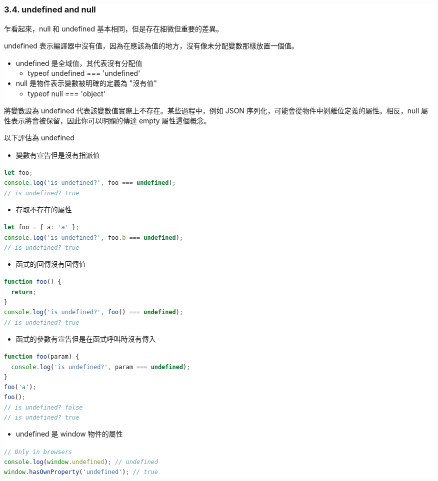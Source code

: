 ### 3.4. undefined and null

乍看起來，null 和 undefined 基本相同，但是存在細微但重要的差異。

undefined 表示編譯器中沒有值，因為在應該為值的地方，沒有像未分配變數那樣放置一個值。

- undefined 是全域值，其代表沒有分配值
  - typeof undefined === 'undefined'
- null 是物件表示變數被明確的定義為 "沒有值"
  - typeof null === 'object'

將變數設為 undefined 代表該變數值實際上不存在。某些過程中，例如 JSON 序列化，可能會從物件中剝離位定義的屬性。相反，null 屬性表示將會被保留，因此你可以明顯的傳達 empty 屬性這個概念。

以下評估為 undefined

- 變數有宣告但是沒有指派值

```javascript
let foo;
console.log('is undefined?', foo === undefined);
// is undefined? true
```

- 存取不存在的屬性

```javascript
let foo = { a: 'a' };
console.log('is undefined?', foo.b === undefined);
// is undefined? true
```

- 函式的回傳沒有回傳值

```javascript
function foo() {
  return;
}
console.log('is undefined?', foo() === undefined);
// is undefined? true
```

- 函式的參數有宣告但是在函式呼叫時沒有傳入

```javascript
function foo(param) {
  console.log('is undefined?', param === undefined);
}
foo('a');
foo();
// is undefined? false
// is undefined? true
```

- undefined 是 window 物件的屬性

```javascript
// Only in browsers
console.log(window.undefined); // undefined
window.hasOwnProperty('undefined'); // true
```

